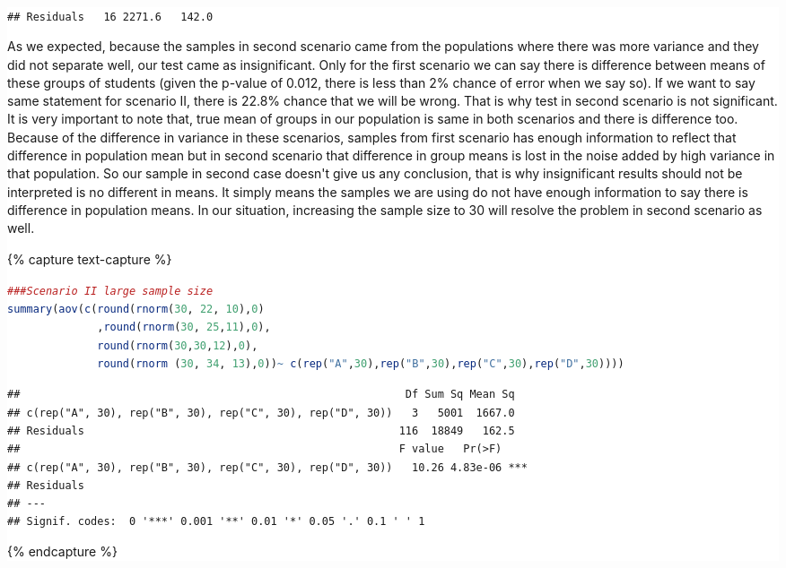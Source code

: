     ## Residuals   16 2271.6   142.0


As we expected, because the samples in second scenario came from the
populations where there was more variance and they did not separate
well, our test came as insignificant. Only for the first scenario we can
say there is difference between means of these groups of students (given
the p-value of 0.012, there is less than 2% chance of error when we say
so). If we want to say same statement for scenario II, there is 22.8%
chance that we will be wrong. That is why test in second scenario is not
significant. It is very important to note that, true mean of groups in
our population is same in both scenarios and there is difference too.
Because of the difference in variance in these scenarios, samples from
first scenario has enough information to reflect that difference in
population mean but in second scenario that difference in group means is
lost in the noise added by high variance in that population. So our
sample in second case doesn't give us any conclusion, that is why
insignificant results should not be interpreted is no different in
means. It simply means the samples we are using do not have enough
information to say there is difference in population means. In our
situation, increasing the sample size to 30 will resolve the problem in
second scenario as well.

{% capture text-capture %}
``` r
###Scenario II large sample size
summary(aov(c(round(rnorm(30, 22, 10),0)
              ,round(rnorm(30, 25,11),0),
              round(rnorm(30,30,12),0),
              round(rnorm (30, 34, 13),0))~ c(rep("A",30),rep("B",30),rep("C",30),rep("D",30))))
```

    ##                                                            Df Sum Sq Mean Sq
    ## c(rep("A", 30), rep("B", 30), rep("C", 30), rep("D", 30))   3   5001  1667.0
    ## Residuals                                                 116  18849   162.5
    ##                                                           F value   Pr(>F)    
    ## c(rep("A", 30), rep("B", 30), rep("C", 30), rep("D", 30))   10.26 4.83e-06 ***
    ## Residuals                                                                     
    ## ---
    ## Signif. codes:  0 '***' 0.001 '**' 0.01 '*' 0.05 '.' 0.1 ' ' 1
{% endcapture %}
